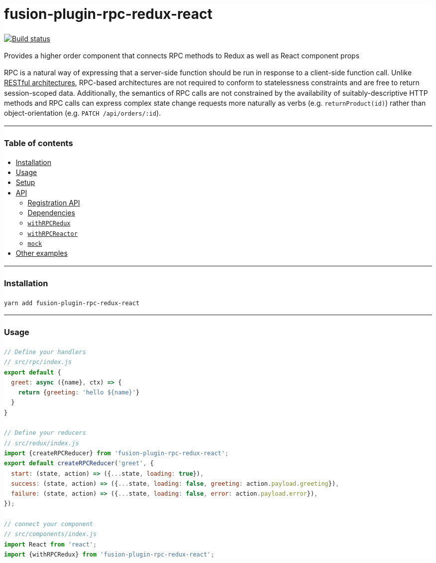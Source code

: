 # fusion-plugin-rpc-redux-react

[![Build status](https://badge.buildkite.com/c16ece6ba0a81b30d11d69cb90b8f4d77a0967860144d12f44.svg?branch=master)](https://buildkite.com/uberopensource/fusion-plugin-rpc-redux-react)

Provides a higher order component that connects RPC methods to Redux as well as React component props

RPC is a natural way of expressing that a server-side function should be run in response to a client-side function call. Unlike [RESTful architectures](https://en.wikipedia.org/wiki/Representational_state_transfer), RPC-based architectures are not required to conform to statelessness constraints and are free to return session-scoped data. Additionally, the semantics of RPC calls are not constrained by the availability of suitably-descriptive HTTP methods and RPC calls can express complex state change requests more naturally as verbs (e.g. `returnProduct(id)`) rather than object-orientation (e.g. `PATCH /api/orders/:id`).

---

### Table of contents

* [Installation](#installation)
* [Usage](#usage)
* [Setup](#setup)
* [API](#api)
  * [Registration API](#registration-api)
  * [Dependencies](#dependencies)
  * [`withRPCRedux`](#withrpcredux)
  * [`withRPCReactor`](#withrpcreactor)
  * [`mock`](#mock)
* [Other examples](#other-examples)

---

### Installation

```sh
yarn add fusion-plugin-rpc-redux-react
```

---

### Usage

```js
// Define your handlers
// src/rpc/index.js
export default {
  greet: async ({name}, ctx) => {
    return {greeting: 'hello ${name}'}
  }
}

// Define your reducers
// src/redux/index.js
import {createRPCReducer} from 'fusion-plugin-rpc-redux-react';
export default createRPCReducer('greet', {
  start: (state, action) => ({...state, loading: true}),
  success: (state, action) => ({...state, loading: false, greeting: action.payload.greeting}),
  failure: (state, action) => ({...state, loading: false, error: action.payload.error}),
});

// connect your component
// src/components/index.js
import React from 'react';
import {withRPCRedux} from 'fusion-plugin-rpc-redux-react';
```